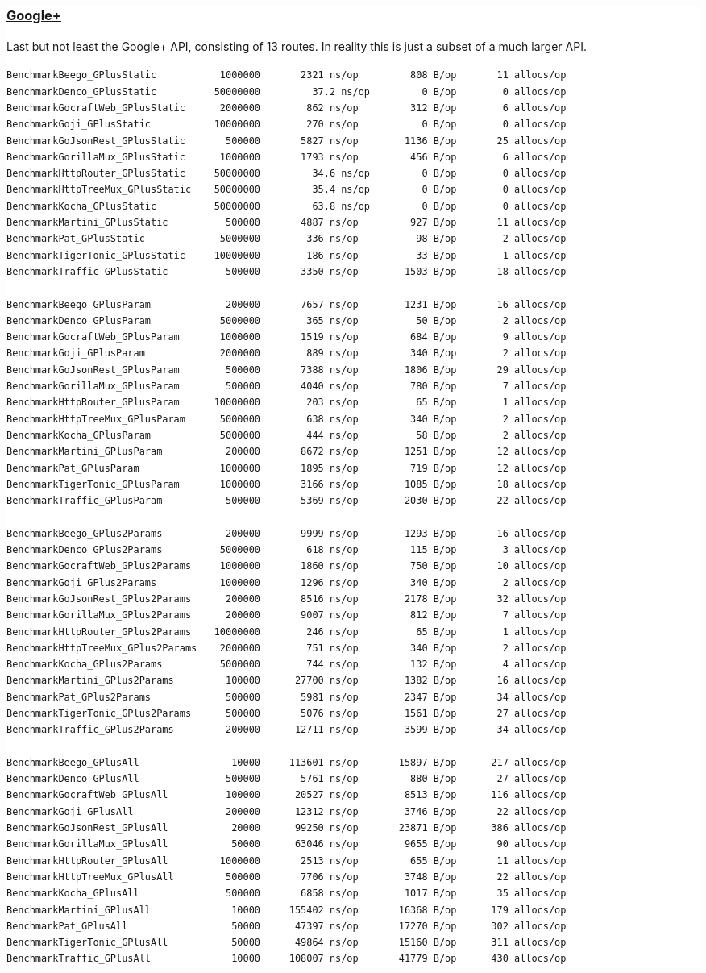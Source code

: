 ### [Google+](https://developers.google.com/+/api/latest/)

Last but not least the Google+ API, consisting of 13 routes. In reality this is just a subset of a much larger API.

```
BenchmarkBeego_GPlusStatic           1000000       2321 ns/op         808 B/op       11 allocs/op
BenchmarkDenco_GPlusStatic          50000000         37.2 ns/op         0 B/op        0 allocs/op
BenchmarkGocraftWeb_GPlusStatic      2000000        862 ns/op         312 B/op        6 allocs/op
BenchmarkGoji_GPlusStatic           10000000        270 ns/op           0 B/op        0 allocs/op
BenchmarkGoJsonRest_GPlusStatic       500000       5827 ns/op        1136 B/op       25 allocs/op
BenchmarkGorillaMux_GPlusStatic      1000000       1793 ns/op         456 B/op        6 allocs/op
BenchmarkHttpRouter_GPlusStatic     50000000         34.6 ns/op         0 B/op        0 allocs/op
BenchmarkHttpTreeMux_GPlusStatic    50000000         35.4 ns/op         0 B/op        0 allocs/op
BenchmarkKocha_GPlusStatic          50000000         63.8 ns/op         0 B/op        0 allocs/op
BenchmarkMartini_GPlusStatic          500000       4887 ns/op         927 B/op       11 allocs/op
BenchmarkPat_GPlusStatic             5000000        336 ns/op          98 B/op        2 allocs/op
BenchmarkTigerTonic_GPlusStatic     10000000        186 ns/op          33 B/op        1 allocs/op
BenchmarkTraffic_GPlusStatic          500000       3350 ns/op        1503 B/op       18 allocs/op

BenchmarkBeego_GPlusParam             200000       7657 ns/op        1231 B/op       16 allocs/op
BenchmarkDenco_GPlusParam            5000000        365 ns/op          50 B/op        2 allocs/op
BenchmarkGocraftWeb_GPlusParam       1000000       1519 ns/op         684 B/op        9 allocs/op
BenchmarkGoji_GPlusParam             2000000        889 ns/op         340 B/op        2 allocs/op
BenchmarkGoJsonRest_GPlusParam        500000       7388 ns/op        1806 B/op       29 allocs/op
BenchmarkGorillaMux_GPlusParam        500000       4040 ns/op         780 B/op        7 allocs/op
BenchmarkHttpRouter_GPlusParam      10000000        203 ns/op          65 B/op        1 allocs/op
BenchmarkHttpTreeMux_GPlusParam      5000000        638 ns/op         340 B/op        2 allocs/op
BenchmarkKocha_GPlusParam            5000000        444 ns/op          58 B/op        2 allocs/op
BenchmarkMartini_GPlusParam           200000       8672 ns/op        1251 B/op       12 allocs/op
BenchmarkPat_GPlusParam              1000000       1895 ns/op         719 B/op       12 allocs/op
BenchmarkTigerTonic_GPlusParam       1000000       3166 ns/op        1085 B/op       18 allocs/op
BenchmarkTraffic_GPlusParam           500000       5369 ns/op        2030 B/op       22 allocs/op

BenchmarkBeego_GPlus2Params           200000       9999 ns/op        1293 B/op       16 allocs/op
BenchmarkDenco_GPlus2Params          5000000        618 ns/op         115 B/op        3 allocs/op
BenchmarkGocraftWeb_GPlus2Params     1000000       1860 ns/op         750 B/op       10 allocs/op
BenchmarkGoji_GPlus2Params           1000000       1296 ns/op         340 B/op        2 allocs/op
BenchmarkGoJsonRest_GPlus2Params      200000       8516 ns/op        2178 B/op       32 allocs/op
BenchmarkGorillaMux_GPlus2Params      200000       9007 ns/op         812 B/op        7 allocs/op
BenchmarkHttpRouter_GPlus2Params    10000000        246 ns/op          65 B/op        1 allocs/op
BenchmarkHttpTreeMux_GPlus2Params    2000000        751 ns/op         340 B/op        2 allocs/op
BenchmarkKocha_GPlus2Params          5000000        744 ns/op         132 B/op        4 allocs/op
BenchmarkMartini_GPlus2Params         100000      27700 ns/op        1382 B/op       16 allocs/op
BenchmarkPat_GPlus2Params             500000       5981 ns/op        2347 B/op       34 allocs/op
BenchmarkTigerTonic_GPlus2Params      500000       5076 ns/op        1561 B/op       27 allocs/op
BenchmarkTraffic_GPlus2Params         200000      12711 ns/op        3599 B/op       34 allocs/op

BenchmarkBeego_GPlusAll                10000     113601 ns/op       15897 B/op      217 allocs/op
BenchmarkDenco_GPlusAll               500000       5761 ns/op         880 B/op       27 allocs/op
BenchmarkGocraftWeb_GPlusAll          100000      20527 ns/op        8513 B/op      116 allocs/op
BenchmarkGoji_GPlusAll                200000      12312 ns/op        3746 B/op       22 allocs/op
BenchmarkGoJsonRest_GPlusAll           20000      99250 ns/op       23871 B/op      386 allocs/op
BenchmarkGorillaMux_GPlusAll           50000      63046 ns/op        9655 B/op       90 allocs/op
BenchmarkHttpRouter_GPlusAll         1000000       2513 ns/op         655 B/op       11 allocs/op
BenchmarkHttpTreeMux_GPlusAll         500000       7706 ns/op        3748 B/op       22 allocs/op
BenchmarkKocha_GPlusAll               500000       6858 ns/op        1017 B/op       35 allocs/op
BenchmarkMartini_GPlusAll              10000     155402 ns/op       16368 B/op      179 allocs/op
BenchmarkPat_GPlusAll                  50000      47397 ns/op       17270 B/op      302 allocs/op
BenchmarkTigerTonic_GPlusAll           50000      49864 ns/op       15160 B/op      311 allocs/op
BenchmarkTraffic_GPlusAll              10000     108007 ns/op       41779 B/op      430 allocs/op
```
